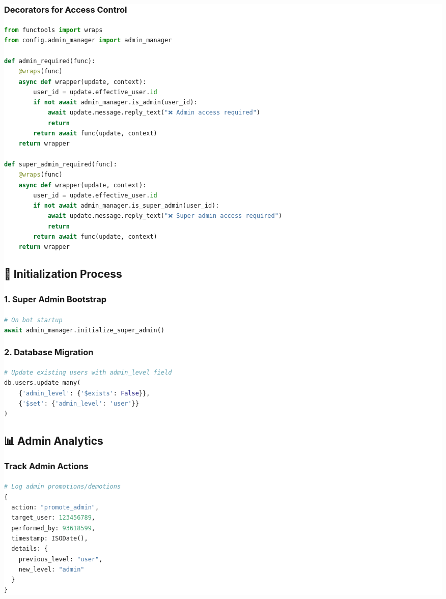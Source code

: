 ### Decorators for Access Control
```python
from functools import wraps
from config.admin_manager import admin_manager

def admin_required(func):
    @wraps(func)
    async def wrapper(update, context):
        user_id = update.effective_user.id
        if not await admin_manager.is_admin(user_id):
            await update.message.reply_text("❌ Admin access required")
            return
        return await func(update, context)
    return wrapper

def super_admin_required(func):
    @wraps(func)
    async def wrapper(update, context):
        user_id = update.effective_user.id
        if not await admin_manager.is_super_admin(user_id):
            await update.message.reply_text("❌ Super admin access required")
            return
        return await func(update, context)
    return wrapper
```

## 🔄 Initialization Process

### 1. Super Admin Bootstrap
```python
# On bot startup
await admin_manager.initialize_super_admin()
```

### 2. Database Migration
```python
# Update existing users with admin_level field
db.users.update_many(
    {'admin_level': {'$exists': False}},
    {'$set': {'admin_level': 'user'}}
)
```

## 📊 Admin Analytics

### Track Admin Actions
```python
# Log admin promotions/demotions
{
  action: "promote_admin",
  target_user: 123456789,
  performed_by: 93618599,
  timestamp: ISODate(),
  details: {
    previous_level: "user",
    new_level: "admin"
  }
}
```
